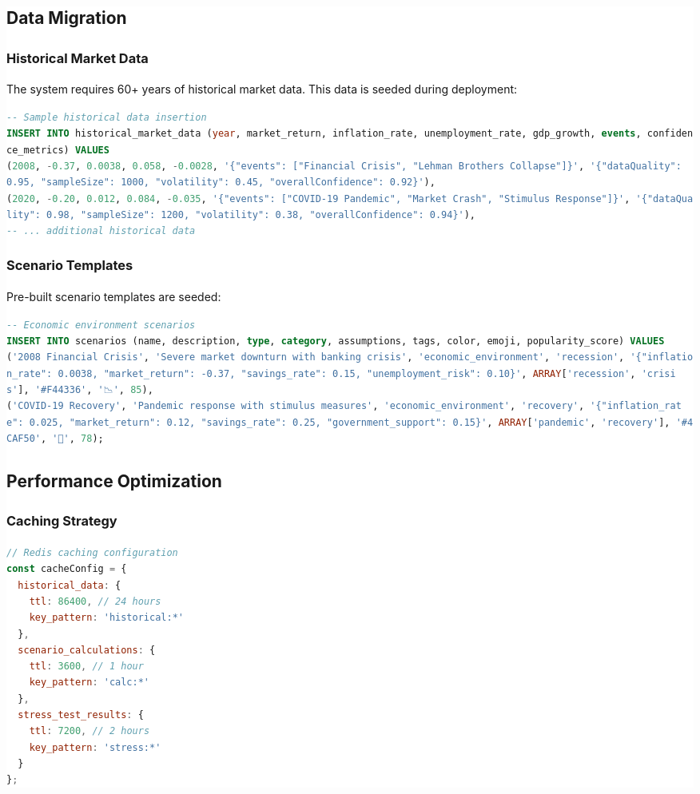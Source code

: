 ## Data Migration

### Historical Market Data

The system requires 60+ years of historical market data. This data is seeded during deployment:

```sql
-- Sample historical data insertion
INSERT INTO historical_market_data (year, market_return, inflation_rate, unemployment_rate, gdp_growth, events, confidence_metrics) VALUES
(2008, -0.37, 0.0038, 0.058, -0.0028, '{"events": ["Financial Crisis", "Lehman Brothers Collapse"]}', '{"dataQuality": 0.95, "sampleSize": 1000, "volatility": 0.45, "overallConfidence": 0.92}'),
(2020, -0.20, 0.012, 0.084, -0.035, '{"events": ["COVID-19 Pandemic", "Market Crash", "Stimulus Response"]}', '{"dataQuality": 0.98, "sampleSize": 1200, "volatility": 0.38, "overallConfidence": 0.94}'),
-- ... additional historical data
```

### Scenario Templates

Pre-built scenario templates are seeded:

```sql
-- Economic environment scenarios
INSERT INTO scenarios (name, description, type, category, assumptions, tags, color, emoji, popularity_score) VALUES
('2008 Financial Crisis', 'Severe market downturn with banking crisis', 'economic_environment', 'recession', '{"inflation_rate": 0.0038, "market_return": -0.37, "savings_rate": 0.15, "unemployment_risk": 0.10}', ARRAY['recession', 'crisis'], '#F44336', '📉', 85),
('COVID-19 Recovery', 'Pandemic response with stimulus measures', 'economic_environment', 'recovery', '{"inflation_rate": 0.025, "market_return": 0.12, "savings_rate": 0.25, "government_support": 0.15}', ARRAY['pandemic', 'recovery'], '#4CAF50', '🦠', 78);
```

## Performance Optimization

### Caching Strategy

```javascript
// Redis caching configuration
const cacheConfig = {
  historical_data: {
    ttl: 86400, // 24 hours
    key_pattern: 'historical:*'
  },
  scenario_calculations: {
    ttl: 3600, // 1 hour
    key_pattern: 'calc:*'
  },
  stress_test_results: {
    ttl: 7200, // 2 hours
    key_pattern: 'stress:*'
  }
};
```
